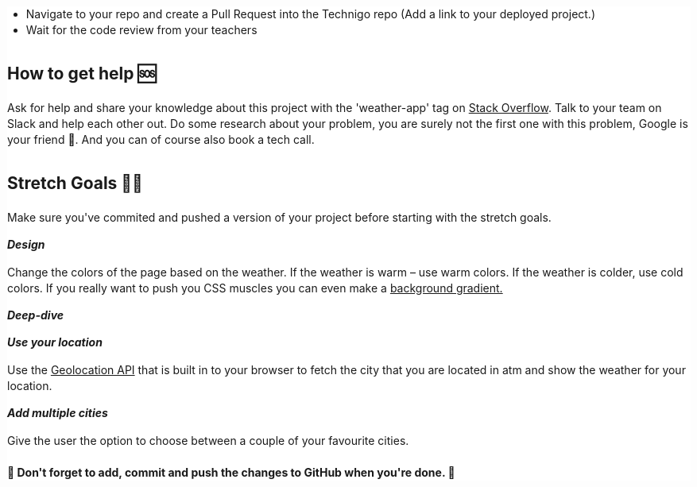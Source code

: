 - Navigate to your repo and create a Pull Request into the Technigo repo (Add a link to your deployed project.)
- Wait for the code review from your teachers

## How to get help 🆘

Ask for help and share your knowledge about this project with the 'weather-app' tag on [Stack Overflow](https://stackoverflow.com/c/technigo/questions). Talk to your team on Slack and help each other out. Do some research about your problem, you are surely not the first one with this problem, Google is your friend 🙂. And you can of course also book a tech call.

## Stretch Goals 🏃‍♂

Make sure you've commited and pushed a version of your project before starting with the stretch goals.

**_Design_**

Change the colors of the page based on the weather. If the weather is warm – use warm colors. If the weather is colder, use cold colors. If you really want to push you CSS muscles you can even make a [background gradient.](https://www.w3schools.com/css/css3_gradients.asp)

**_Deep-dive_**

**_Use your location_**

Use the [Geolocation API](https://www.w3schools.com/html/html5_geolocation.asp) that is built in to your browser to fetch the city that you are located in atm and show the weather for your location.

**_Add multiple cities_**

Give the user the option to choose between a couple of your favourite cities.

#### 🚨 Don't forget to add, commit and push the changes to GitHub when you're done. 🏁
